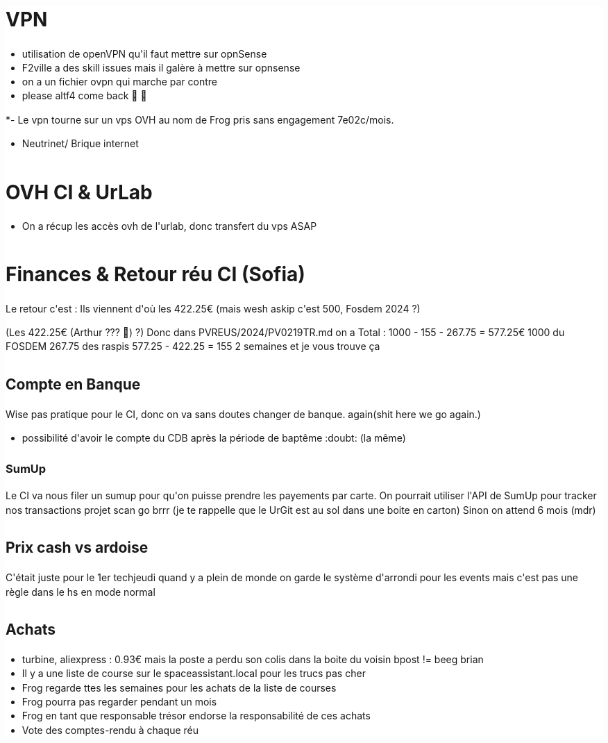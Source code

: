 # VPN
- utilisation de openVPN qu'il faut mettre sur opnSense
- F2ville a des skill issues mais il galère à mettre sur opnsense
- on a un fichier ovpn qui marche par contre
- please altf4 come back 🙏 🙏


*- Le vpn tourne sur un vps OVH au nom de Frog pris sans engagement 7e02c/mois.

- Neutrinet/ Brique internet

# OVH CI & UrLab
- On a récup les accès ovh de l'urlab, donc transfert du vps ASAP

# Finances & Retour réu CI (Sofia)
Le retour c'est : Ils viennent d'où les 422.25€  (mais wesh askip c'est 500, Fosdem 2024 ?)

(Les 422.25€ (Arthur ??? 👀) ?)
Donc dans PVREUS/2024/PV0219TR.md on a Total : 1000 - 155 - 267.75 = 577.25€
1000 du FOSDEM
267.75 des raspis
577.25 - 422.25 = 155
2 semaines et je vous trouve ça

## Compte en Banque
Wise pas pratique pour le CI, donc on va sans doutes changer de banque. again(shit here we go again.)
- possibilité d'avoir le compte du CDB après la période de baptême :doubt: (la même)

### SumUp
Le CI va nous filer un sumup pour qu'on puisse prendre les payements par carte.
On pourrait utiliser l'API de SumUp pour tracker nos transactions projet scan go brrr (je te rappelle que le UrGit est au sol dans une boite en carton)
Sinon on attend 6 mois (mdr)

## Prix cash vs ardoise
C'était juste pour le 1er techjeudi quand y a plein de monde on garde le système d'arrondi pour les events mais c'est pas une règle dans le hs en mode normal

## Achats
- turbine, aliexpress : 0.93€ mais la poste a perdu son colis dans la boite du voisin bpost != beeg brian
- Il y a une liste de course sur le spaceassistant.local pour les trucs pas cher
- Frog regarde ttes les semaines pour les achats de la liste de courses
- Frog pourra pas regarder pendant un mois
- Frog en tant que responsable trésor endorse la responsabilité de ces achats
- Vote des comptes-rendu à chaque réu
